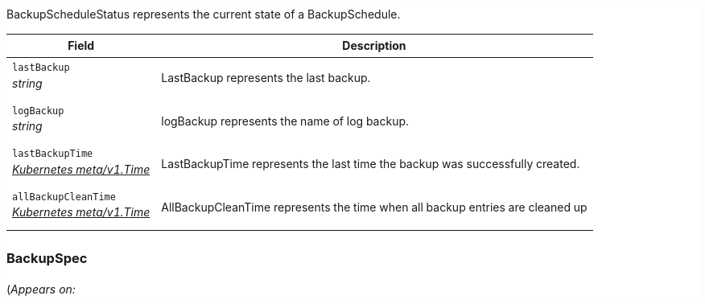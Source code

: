 <p>
<p>BackupScheduleStatus represents the current state of a BackupSchedule.</p>
</p>
<table>
<thead>
<tr>
<th>Field</th>
<th>Description</th>
</tr>
</thead>
<tbody>
<tr>
<td>
<code>lastBackup</code></br>
<em>
string
</em>
</td>
<td>
<p>LastBackup represents the last backup.</p>
</td>
</tr>
<tr>
<td>
<code>logBackup</code></br>
<em>
string
</em>
</td>
<td>
<p>logBackup represents the name of log backup.</p>
</td>
</tr>
<tr>
<td>
<code>lastBackupTime</code></br>
<em>
<a href="https://kubernetes.io/docs/reference/generated/kubernetes-api/v1.18/#time-v1-meta">
Kubernetes meta/v1.Time
</a>
</em>
</td>
<td>
<p>LastBackupTime represents the last time the backup was successfully created.</p>
</td>
</tr>
<tr>
<td>
<code>allBackupCleanTime</code></br>
<em>
<a href="https://kubernetes.io/docs/reference/generated/kubernetes-api/v1.18/#time-v1-meta">
Kubernetes meta/v1.Time
</a>
</em>
</td>
<td>
<p>AllBackupCleanTime represents the time when all backup entries are cleaned up</p>
</td>
</tr>
</tbody>
</table>
<h3 id="backupspec">BackupSpec</h3>
<p>
(<em>Appears on:</em>